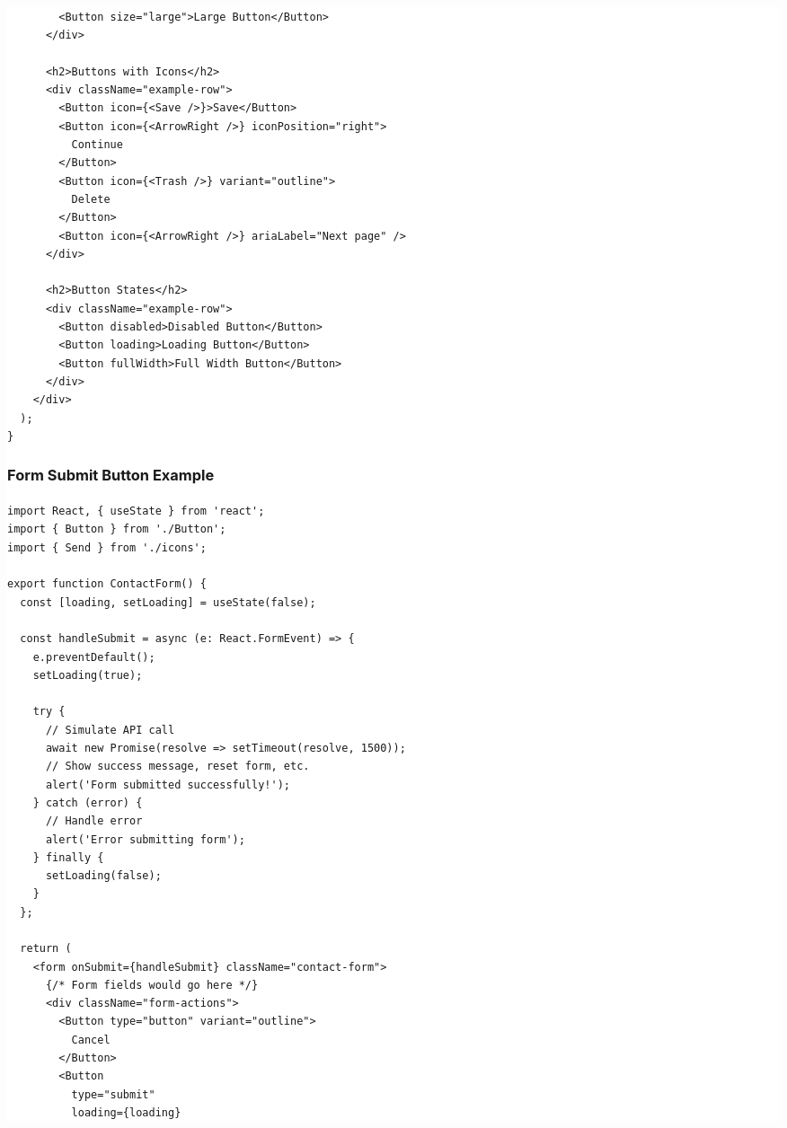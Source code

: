 ```tsx
        <Button size="large">Large Button</Button>
      </div>

      <h2>Buttons with Icons</h2>
      <div className="example-row">
        <Button icon={<Save />}>Save</Button>
        <Button icon={<ArrowRight />} iconPosition="right">
          Continue
        </Button>
        <Button icon={<Trash />} variant="outline">
          Delete
        </Button>
        <Button icon={<ArrowRight />} ariaLabel="Next page" />
      </div>

      <h2>Button States</h2>
      <div className="example-row">
        <Button disabled>Disabled Button</Button>
        <Button loading>Loading Button</Button>
        <Button fullWidth>Full Width Button</Button>
      </div>
    </div>
  );
}
```

### Form Submit Button Example

```tsx
import React, { useState } from 'react';
import { Button } from './Button';
import { Send } from './icons';

export function ContactForm() {
  const [loading, setLoading] = useState(false);
  
  const handleSubmit = async (e: React.FormEvent) => {
    e.preventDefault();
    setLoading(true);
    
    try {
      // Simulate API call
      await new Promise(resolve => setTimeout(resolve, 1500));
      // Show success message, reset form, etc.
      alert('Form submitted successfully!');
    } catch (error) {
      // Handle error
      alert('Error submitting form');
    } finally {
      setLoading(false);
    }
  };

  return (
    <form onSubmit={handleSubmit} className="contact-form">
      {/* Form fields would go here */}
      <div className="form-actions">
        <Button type="button" variant="outline">
          Cancel
        </Button>
        <Button 
          type="submit"
          loading={loading}
```

  [key: string]: any;
  [key: string]: any;